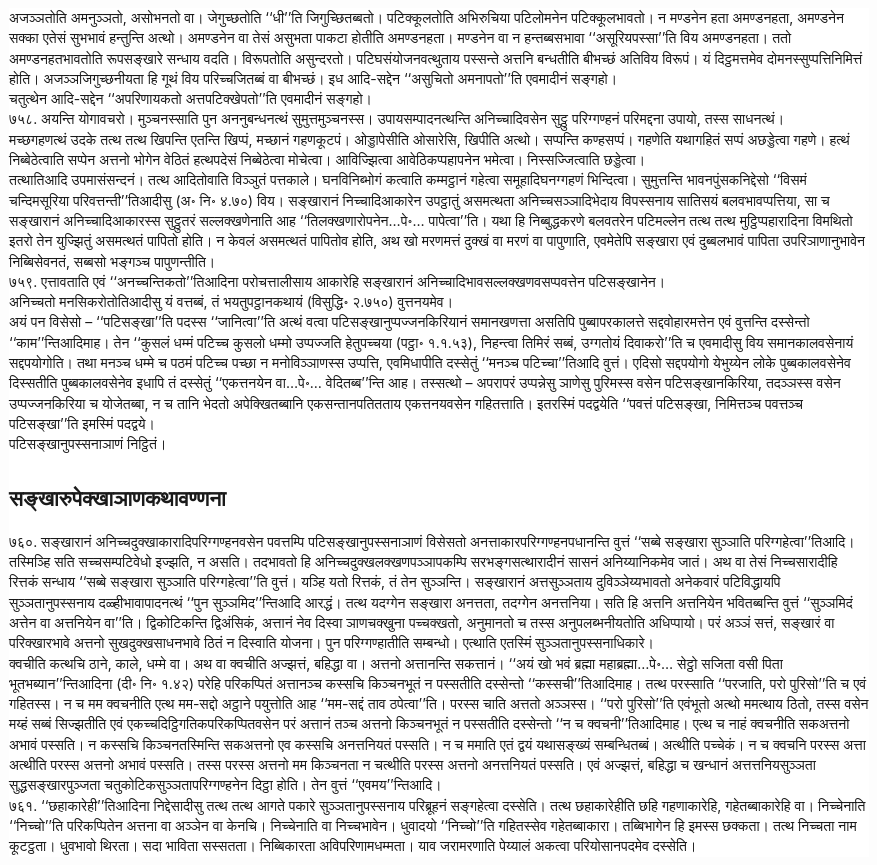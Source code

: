 अजञ्ञतोति अमनुञ्ञतो, असोभनतो वा। जेगुच्छतोति ‘‘धी’’ति जिगुच्छितब्बतो। पटिक्कूलतोति अभिरुचिया पटिलोमनेन पटिक्कूलभावतो। न मण्डनेन हता अमण्डनहता, अमण्डनेन सक्का एतेसं सुभभावं हन्तुन्ति अत्थो। अमण्डनेन वा तेसं असुभता पाकटा होतीति अमण्डनहता। मण्डनेन वा न हन्तब्बसभावा ‘‘असूरियपस्सा’’ति विय अमण्डनहता। ततो अमण्डनहतभावतोति रूपसङ्खारे सन्धाय वदति। विरूपतोति असुन्दरतो। पटिघसंयोजनवत्थुताय पस्सन्ते अत्तनि बन्धतीति बीभच्छं अतिविय विरूपं। यं दिट्ठमत्तमेव दोमनस्सुप्पत्तिनिमित्तं होति। अजञ्ञजिगुच्छनीयता हि गूथं विय परिच्चजितब्बं वा बीभच्छं। इध आदि-सद्देन ‘‘असुचितो अमनापतो’’ति एवमादीनं सङ्गहो।  
चतुत्थेन आदि-सद्देन ‘‘अपरिणायकतो अत्तपटिक्खेपतो’’ति एवमादीनं सङ्गहो।  
७५८. अयन्ति योगावचरो। मुञ्चनस्साति पुन अननुबन्धनत्थं सुमुत्तमुञ्चनस्स। उपायसम्पादनत्थन्ति अनिच्चादिवसेन सुट्ठु परिग्गण्हनं परिमद्दना उपायो, तस्स साधनत्थं।  
मच्छगहणत्थं उदके तत्थ तत्थ खिपन्ति एतन्ति खिप्पं, मच्छानं गहणकूटपं। ओड्डापेसीति ओसारेसि, खिपीति अत्थो। सप्पन्ति कण्हसप्पं। गहणेति यथागहितं सप्पं अछड्डेत्वा गहणे। हत्थं निब्बेठेत्वाति सप्पेन अत्तनो भोगेन वेठितं हत्थपदेसं निब्बेठेत्वा मोचेत्वा। आविज्झित्वा आवेठिकप्पहापनेन भमेत्वा। निस्सज्जित्वाति छड्डेत्वा।  
तत्थातिआदि उपमासंसन्दनं। तत्थ आदितोवाति विञ्ञुतं पत्तकाले। घनविनिब्भोगं कत्वाति कम्मट्ठानं गहेत्वा समूहादिघनग्गहणं भिन्दित्वा। सुमुत्तन्ति भावनपुंसकनिद्देसो ‘‘विसमं चन्दिमसूरिया परिवत्तन्ती’’तिआदीसु (अ॰ नि॰ ४.७०) विय। सङ्खारानं निच्चादिआकारेन उपट्ठातुं असमत्थता अनिच्चसञ्ञादिभेदाय विपस्सनाय सातिसयं बलवभावप्पत्तिया, सा च सङ्खारानं अनिच्चादिआकारस्स सुट्ठुतरं सल्लक्खणेनाति आह ‘‘तिलक्खणारोपनेन…पे॰… पापेत्वा’’ति। यथा हि निब्बुद्धकरणे बलवतरेन पटिमल्लेन तत्थ तत्थ मुट्ठिप्पहारादिना विमथितो इतरो तेन युज्झितुं असमत्थतं पापितो होति। न केवलं असमत्थतं पापितोव होति, अथ खो मरणमत्तं दुक्खं वा मरणं वा पापुणाति, एवमेतेपि सङ्खारा एवं दुब्बलभावं पापिता उपरिञाणानुभावेन निब्बिसेवनतं, सब्बसो भङ्गञ्च पापुणन्तीति।  
७५९. एत्तावताति एवं ‘‘अनच्चन्तिकतो’’तिआदिना परोचत्तालीसाय आकारेहि सङ्खारानं अनिच्चादिभावसल्लक्खणवसप्पवत्तेन पटिसङ्खानेन।  
अनिच्चतो मनसिकरोतोतिआदीसु यं वत्तब्बं, तं भयतुपट्ठानकथायं (विसुद्धि॰ २.७५०) वुत्तनयमेव।  
अयं पन विसेसो – ‘‘पटिसङ्खा’’ति पदस्स ‘‘जानित्वा’’ति अत्थं वत्वा पटिसङ्खानुप्पज्जनकिरियानं समानखणत्ता असतिपि पुब्बापरकालत्ते सद्दवोहारमत्तेन एवं वुत्तन्ति दस्सेन्तो ‘‘काम’’न्तिआदिमाह। तेन ‘‘कुसलं धम्मं पटिच्च कुसलो धम्मो उप्पज्जति हेतुपच्चया (पट्ठा॰ १.१.५३), निहन्त्वा तिमिरं सब्बं, उग्गतोयं दिवाकरो’’ति च एवमादीसु विय समानकालवसेनायं सद्दपयोगोति। तथा मनञ्च धम्मे च पठमं पटिच्च पच्छा न मनोविञ्ञाणस्स उप्पत्ति, एवमिधापीति दस्सेतुं ‘‘मनञ्च पटिच्चा’’तिआदि वुत्तं। एदिसो सद्दपयोगो येभुय्येन लोके पुब्बकालवसेनेव दिस्सतीति पुब्बकालवसेनेव इधापि तं दस्सेतुं ‘‘एकत्तनयेन वा…पे॰… वेदितब्ब’’न्ति आह। तस्सत्थो – अपरापरं उप्पन्नेसु ञाणेसु पुरिमस्स वसेन पटिसङ्खानकिरिया, तदञ्ञस्स वसेन उप्पज्जनकिरिया च योजेतब्बा, न च तानि भेदतो अपेक्खितब्बानि एकसन्तानपतितताय एकत्तनयवसेन गहितत्ताति। इतरस्मिं पदद्वयेति ‘‘पवत्तं पटिसङ्खा, निमित्तञ्च पवत्तञ्च पटिसङ्खा’’ति इमस्मिं पदद्वये।  
पटिसङ्खानुपस्सनाञाणं निट्ठितं।  


## सङ्खारुपेक्खाञाणकथावण्णना

७६०. सङ्खारानं अनिच्चदुक्खाकारादिपरिग्गण्हनवसेन पवत्तम्पि पटिसङ्खानुपस्सनाञाणं विसेसतो अनत्ताकारपरिग्गण्हनपधानन्ति वुत्तं ‘‘सब्बे सङ्खारा सुञ्ञाति परिग्गहेत्वा’’तिआदि। तस्मिञ्हि सति सच्चसम्पटिवेधो इज्झति, न असति। तदभावतो हि अनिच्चदुक्खलक्खणपञ्ञापकम्पि सरभङ्गसत्थारादीनं सासनं अनिय्यानिकमेव जातं। अथ वा तेसं निच्चसारादीहि रित्तकं सन्धाय ‘‘सब्बे सङ्खारा सुञ्ञाति परिग्गहेत्वा’’ति वुत्तं। यञ्हि यतो रित्तकं, तं तेन सुञ्ञन्ति। सङ्खारानं अत्तसुञ्ञताय दुविञ्ञेय्यभावतो अनेकवारं पटिविद्धायपि सुञ्ञतानुपस्सनाय दळ्हीभावापादनत्थं ‘‘पुन सुञ्ञमिद’’न्तिआदि आरद्धं। तत्थ यदग्गेन सङ्खारा अनत्तता, तदग्गेन अनत्तनिया। सति हि अत्तनि अत्तनियेन भवितब्बन्ति वुत्तं ‘‘सुञ्ञमिदं अत्तेन वा अत्तनियेन वा’’ति। द्विकोटिकन्ति द्विअंसिकं, अत्तानं नेव दिस्वा ञाणचक्खुना पच्चक्खतो, अनुमानतो च तस्स अनुपलब्भनीयतोति अधिप्पायो। परं अञ्ञं सत्तं, सङ्खारं वा परिक्खारभावे अत्तनो सुखदुक्खसाधनभावे ठितं न दिस्वाति योजना। पुन परिग्गण्हातीति सम्बन्धो। एत्थाति एतस्मिं सुञ्ञतानुपस्सनाधिकारे।  
क्वचीति कत्थचि ठाने, काले, धम्मे वा। अथ वा क्वचीति अज्झत्तं, बहिद्धा वा। अत्तनो अत्तानन्ति सकत्तानं। ‘‘अयं खो भवं ब्रह्मा महाब्रह्मा…पे॰… सेट्ठो सजिता वसी पिता भूतभब्यान’’न्तिआदिना (दी॰ नि॰ १.४२) परेहि परिकप्पितं अत्तानञ्च कस्सचि किञ्चनभूतं न पस्सतीति दस्सेन्तो ‘‘कस्सची’’तिआदिमाह। तत्थ परस्साति ‘‘परजाति, परो पुरिसो’’ति च एवं गहितस्स। न च मम क्वचनीति एत्थ मम-सद्दो अट्ठाने पयुत्तोति आह ‘‘मम-सद्दं ताव ठपेत्वा’’ति। परस्स चाति अत्ततो अञ्ञस्स। ‘‘परो पुरिसो’’ति एवंभूतो अत्थो ममत्थाय ठितो, तस्स वसेन मय्हं सब्बं सिज्झतीति एवं एकच्चदिट्ठिगतिकपरिकप्पितवसेन परं अत्तानं तञ्च अत्तनो किञ्चनभूतं न पस्सतीति दस्सेन्तो ‘‘न च क्वचनी’’तिआदिमाह। एत्थ च नाहं क्वचनीति सकअत्तनो अभावं पस्सति। न कस्सचि किञ्चनतस्मिन्ति सकअत्तनो एव कस्सचि अनत्तनियतं पस्सति। न च ममाति एतं द्वयं यथासङ्ख्यं सम्बन्धितब्बं। अत्थीति पच्चेकं। न च क्वचनि परस्स अत्ता अत्थीति परस्स अत्तनो अभावं पस्सति। तस्स परस्स अत्तनो मम किञ्चनता न चत्थीति परस्स अत्तनो अनत्तनियतं पस्सति। एवं अज्झत्तं, बहिद्धा च खन्धानं अत्तत्तनियसुञ्ञता सुद्धसङ्खारपुञ्जता चतुकोटिकसुञ्ञतापरिग्गण्हनेन दिट्ठा होति। तेन वुत्तं ‘‘एवमय’’न्तिआदि।  
७६१. ‘‘छहाकारेही’’तिआदिना निद्देसादीसु तत्थ तत्थ आगते पकारे सुञ्ञतानुपस्सनाय परिब्रूहनं सङ्गहेत्वा दस्सेति। तत्थ छहाकारेहीति छहि गहणाकारेहि, गहेतब्बाकारेहि वा। निच्चेनाति ‘‘निच्चो’’ति परिकप्पितेन अत्तना वा अञ्ञेन वा केनचि। निच्चेनाति वा निच्चभावेन। धुवादयो ‘‘निच्चो’’ति गहितस्सेव गहेतब्बाकारा। तब्बिभागेन हि इमस्स छक्कता। तत्थ निच्चता नाम कूटट्ठता। धुवभावो थिरता। सदा भाविता सस्सतता। निब्बिकारता अविपरिणामधम्मता। याव जरामरणाति पेय्यालं अकत्वा परियोसानपदमेव दस्सेति।  